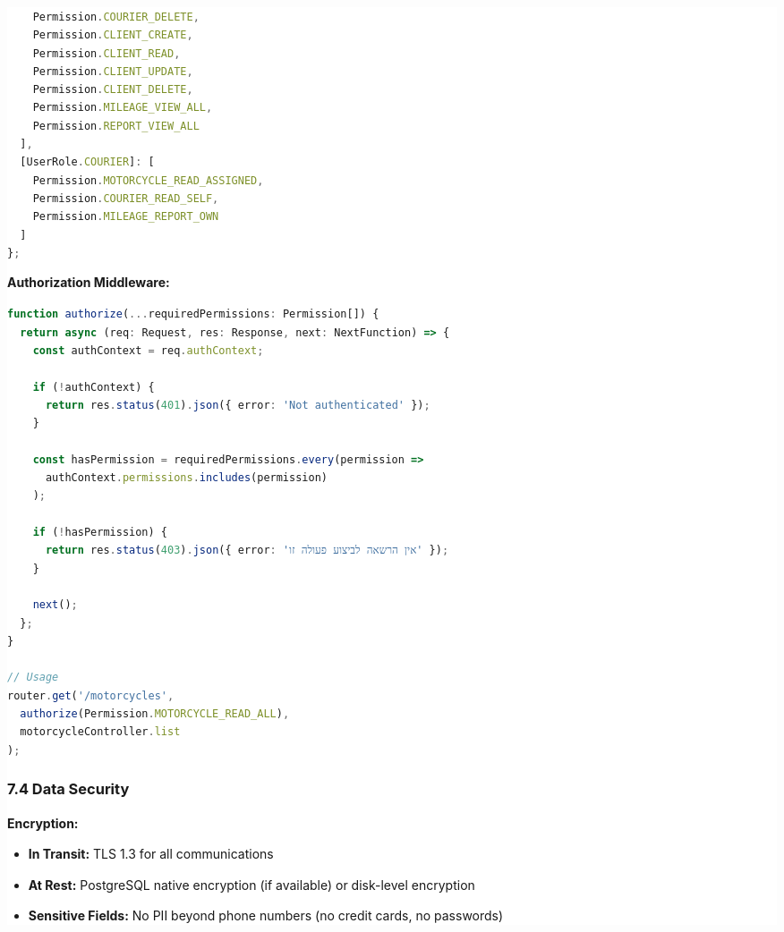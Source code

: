 ```typescript
    Permission.COURIER_DELETE,
    Permission.CLIENT_CREATE,
    Permission.CLIENT_READ,
    Permission.CLIENT_UPDATE,
    Permission.CLIENT_DELETE,
    Permission.MILEAGE_VIEW_ALL,
    Permission.REPORT_VIEW_ALL
  ],
  [UserRole.COURIER]: [
    Permission.MOTORCYCLE_READ_ASSIGNED,
    Permission.COURIER_READ_SELF,
    Permission.MILEAGE_REPORT_OWN
  ]
};
```

**Authorization Middleware:**

```typescript
function authorize(...requiredPermissions: Permission[]) {
  return async (req: Request, res: Response, next: NextFunction) => {
    const authContext = req.authContext;
    
    if (!authContext) {
      return res.status(401).json({ error: 'Not authenticated' });
    }
    
    const hasPermission = requiredPermissions.every(permission =>
      authContext.permissions.includes(permission)
    );
    
    if (!hasPermission) {
      return res.status(403).json({ error: 'אין הרשאה לביצוע פעולה זו' });
    }
    
    next();
  };
}

// Usage
router.get('/motorcycles', 
  authorize(Permission.MOTORCYCLE_READ_ALL),
  motorcycleController.list
);
```

### 7.4 Data Security

**Encryption:**
- **In Transit:** TLS 1.3 for all communications
- **At Rest:** PostgreSQL native encryption (if available) or disk-level encryption
- **Sensitive Fields:** No PII beyond phone numbers (no credit cards, no passwords)


  [UserRole.ADMIN]: [